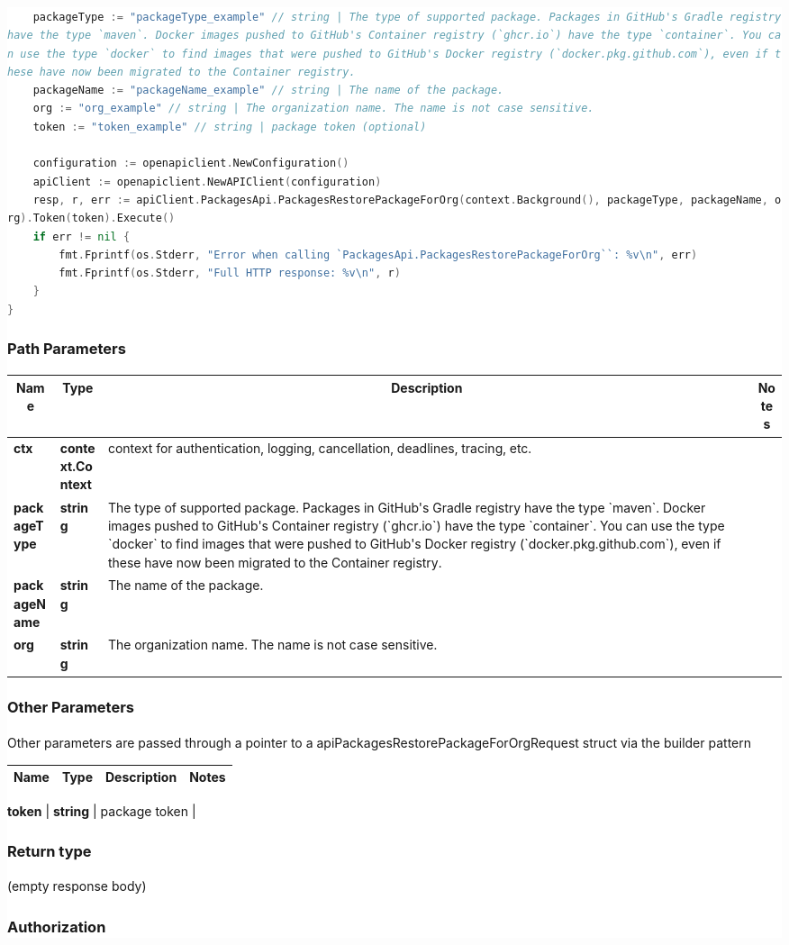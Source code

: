 ```go
    packageType := "packageType_example" // string | The type of supported package. Packages in GitHub's Gradle registry have the type `maven`. Docker images pushed to GitHub's Container registry (`ghcr.io`) have the type `container`. You can use the type `docker` to find images that were pushed to GitHub's Docker registry (`docker.pkg.github.com`), even if these have now been migrated to the Container registry.
    packageName := "packageName_example" // string | The name of the package.
    org := "org_example" // string | The organization name. The name is not case sensitive.
    token := "token_example" // string | package token (optional)

    configuration := openapiclient.NewConfiguration()
    apiClient := openapiclient.NewAPIClient(configuration)
    resp, r, err := apiClient.PackagesApi.PackagesRestorePackageForOrg(context.Background(), packageType, packageName, org).Token(token).Execute()
    if err != nil {
        fmt.Fprintf(os.Stderr, "Error when calling `PackagesApi.PackagesRestorePackageForOrg``: %v\n", err)
        fmt.Fprintf(os.Stderr, "Full HTTP response: %v\n", r)
    }
}
```

### Path Parameters


Name | Type | Description  | Notes
------------- | ------------- | ------------- | -------------
**ctx** | **context.Context** | context for authentication, logging, cancellation, deadlines, tracing, etc.
**packageType** | **string** | The type of supported package. Packages in GitHub&#39;s Gradle registry have the type &#x60;maven&#x60;. Docker images pushed to GitHub&#39;s Container registry (&#x60;ghcr.io&#x60;) have the type &#x60;container&#x60;. You can use the type &#x60;docker&#x60; to find images that were pushed to GitHub&#39;s Docker registry (&#x60;docker.pkg.github.com&#x60;), even if these have now been migrated to the Container registry. | 
**packageName** | **string** | The name of the package. | 
**org** | **string** | The organization name. The name is not case sensitive. | 

### Other Parameters

Other parameters are passed through a pointer to a apiPackagesRestorePackageForOrgRequest struct via the builder pattern


Name | Type | Description  | Notes
------------- | ------------- | ------------- | -------------



 **token** | **string** | package token | 

### Return type

 (empty response body)

### Authorization
